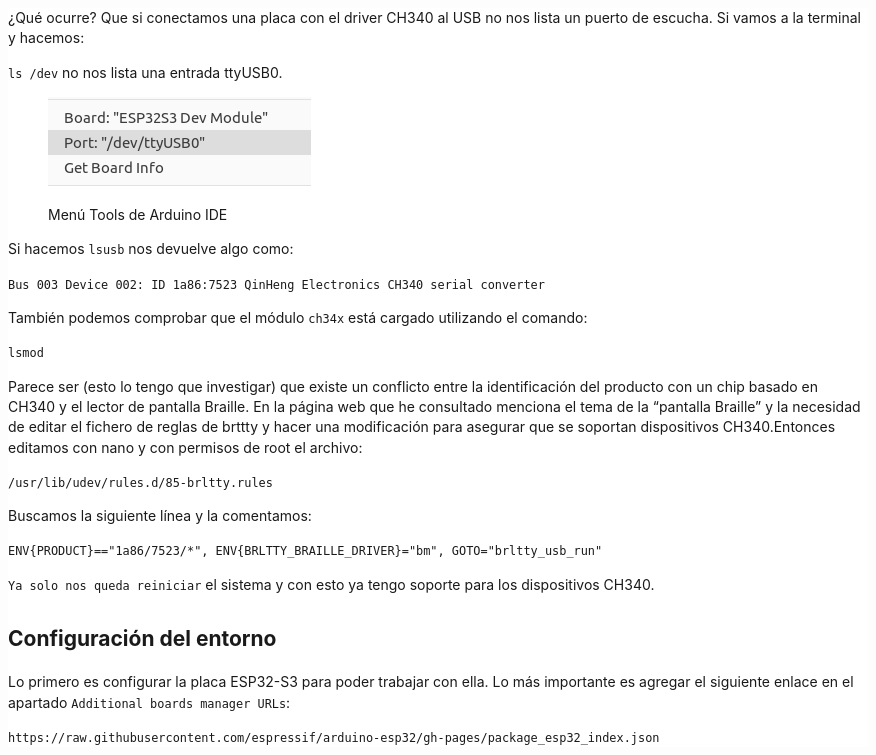 ¿Qué ocurre? Que si conectamos una placa con el driver CH340 al USB no nos lista un puerto de escucha. Si vamos a la terminal y hacemos:

`ls /dev` no nos lista una entrada ttyUSB0.

<figure><img src="../.gitbook/assets/image (232).png" alt=""><figcaption><p>Menú Tools de Arduino IDE</p></figcaption></figure>



Si hacemos `lsusb` nos devuelve algo como:

`Bus 003 Device 002: ID 1a86:7523 QinHeng Electronics CH340 serial converter`

También podemos comprobar que el módulo `ch34x` está cargado utilizando el comando:

```
lsmod
```

Parece ser (esto lo tengo que investigar) que existe un conflicto entre la identificación del producto con un chip basado en CH340 y el lector de pantalla Braille. En la página web que he consultado menciona el tema de la “pantalla Braille” y la necesidad de editar el fichero de reglas de brttty y hacer una modificación para asegurar que se soportan dispositivos CH340.Entonces editamos con nano y con permisos de root el archivo:

```
/usr/lib/udev/rules.d/85-brltty.rules
```

Buscamos la siguiente línea y la comentamos:

```
ENV{PRODUCT}=="1a86/7523/*", ENV{BRLTTY_BRAILLE_DRIVER}="bm", GOTO="brltty_usb_run"
```

`Ya solo nos queda reiniciar` el sistema y con esto ya tengo soporte para los dispositivos CH340.

## Configuración del entorno&#x20;

Lo primero es configurar la placa ESP32-S3 para poder trabajar con ella. Lo más importante es agregar el siguiente enlace en el apartado `Additional boards manager URLs`:&#x20;



```
https://raw.githubusercontent.com/espressif/arduino-esp32/gh-pages/package_esp32_index.json
```
